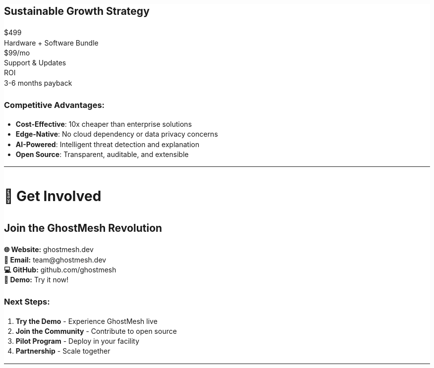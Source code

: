 ## Sustainable Growth Strategy

<div class="stats">
  <div class="stat">
    <div class="stat-number">$499</div>
    <div class="stat-label">Hardware + Software Bundle</div>
  </div>
  <div class="stat">
    <div class="stat-number">$99/mo</div>
    <div class="stat-label">Support & Updates</div>
  </div>
  <div class="stat">
    <div class="stat-number">ROI</div>
    <div class="stat-label">3-6 months payback</div>
  </div>
</div>

### Competitive Advantages:
- **Cost-Effective**: 10x cheaper than enterprise solutions
- **Edge-Native**: No cloud dependency or data privacy concerns
- **AI-Powered**: Intelligent threat detection and explanation
- **Open Source**: Transparent, auditable, and extensible

---

# 🤝 Get Involved

## Join the GhostMesh Revolution

<div class="contact">
  <div class="contact-item">
    <strong>🌐 Website:</strong> ghostmesh.dev
  </div>
  <div class="contact-item">
    <strong>📧 Email:</strong> team@ghostmesh.dev
  </div>
  <div class="contact-item">
    <strong>💻 GitHub:</strong> github.com/ghostmesh
  </div>
  <div class="contact-item">
    <strong>📱 Demo:</strong> Try it now!
  </div>
</div>

### Next Steps:
1. **Try the Demo** - Experience GhostMesh live
2. **Join the Community** - Contribute to open source
3. **Pilot Program** - Deploy in your facility
4. **Partnership** - Scale together

---